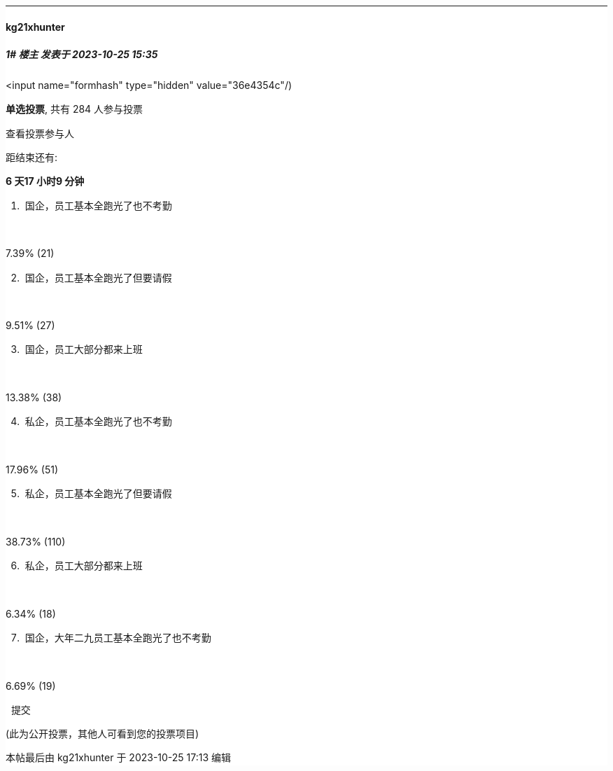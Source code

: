 
*****

####  kg21xhunter  
##### 1#       楼主       发表于 2023-10-25 15:35

<input name="formhash" type="hidden" value="36e4354c"/)

<strong>单选投票</strong>, 共有 284 人参与投票

查看投票参与人

距结束还有:

<strong>

6 天17 小时9 分钟

</strong>

1.  国企，员工基本全跑光了也不考勤

 

7.39% (21)

2.  国企，员工基本全跑光了但要请假

 

9.51% (27)

3.  国企，员工大部分都来上班

 

13.38% (38)

4.  私企，员工基本全跑光了也不考勤

 

17.96% (51)

5.  私企，员工基本全跑光了但要请假

 

38.73% (110)

6.  私企，员工大部分都来上班

 

6.34% (18)

7.  国企，大年二九员工基本全跑光了也不考勤

 

6.69% (19)

 
提交

(此为公开投票，其他人可看到您的投票项目)

 本帖最后由 kg21xhunter 于 2023-10-25 17:13 编辑 
